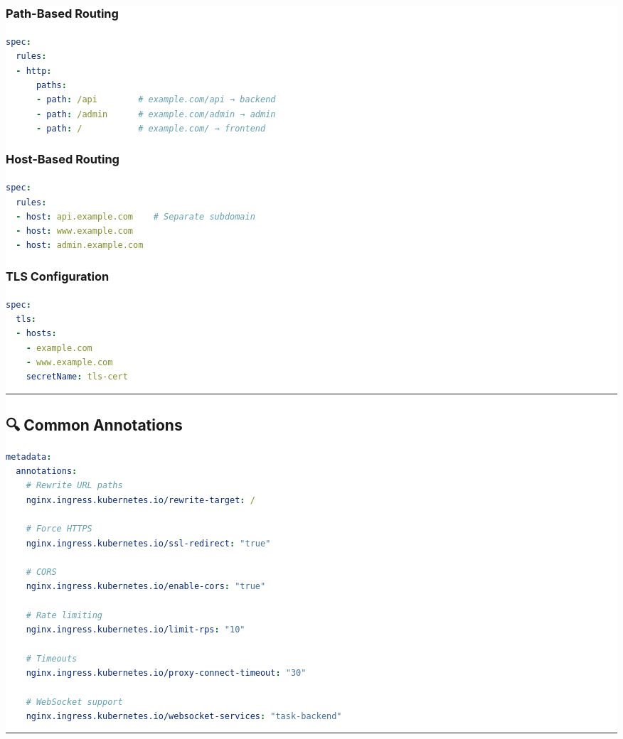 ### Path-Based Routing
```yaml
spec:
  rules:
  - http:
      paths:
      - path: /api        # example.com/api → backend
      - path: /admin      # example.com/admin → admin
      - path: /           # example.com/ → frontend
```

### Host-Based Routing
```yaml
spec:
  rules:
  - host: api.example.com    # Separate subdomain
  - host: www.example.com
  - host: admin.example.com
```

### TLS Configuration
```yaml
spec:
  tls:
  - hosts:
    - example.com
    - www.example.com
    secretName: tls-cert
```

---

## 🔍 Common Annotations

```yaml
metadata:
  annotations:
    # Rewrite URL paths
    nginx.ingress.kubernetes.io/rewrite-target: /
    
    # Force HTTPS
    nginx.ingress.kubernetes.io/ssl-redirect: "true"
    
    # CORS
    nginx.ingress.kubernetes.io/enable-cors: "true"
    
    # Rate limiting
    nginx.ingress.kubernetes.io/limit-rps: "10"
    
    # Timeouts
    nginx.ingress.kubernetes.io/proxy-connect-timeout: "30"
    
    # WebSocket support
    nginx.ingress.kubernetes.io/websocket-services: "task-backend"
```

---